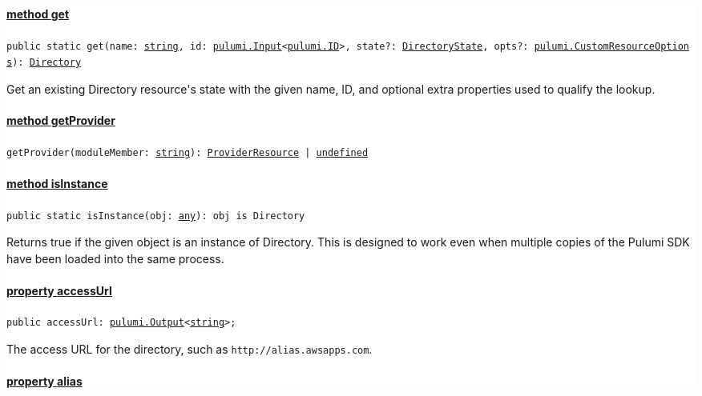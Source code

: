 <h4 class="pdoc-member-header" id="Directory-get">
<a class="pdoc-child-name" href="https://github.com/pulumi/pulumi-aws/blob/{{< param git_sha >}}/sdk/nodejs/directoryservice/directory.ts#L134">method <b>get</b></a>
</h4>


<pre class="highlight"><code><span class='kd'>public static </span>get(name: <span class='kd'><a href='https://developer.mozilla.org/en-US/docs/Web/JavaScript/Reference/Global_Objects/String'>string</a></span>, id: <a href='/docs/reference/pkg/nodejs/pulumi/pulumi/#Input'>pulumi.Input</a>&lt;<a href='/docs/reference/pkg/nodejs/pulumi/pulumi/#ID'>pulumi.ID</a>&gt;, state?: <a href='#DirectoryState'>DirectoryState</a>, opts?: <a href='/docs/reference/pkg/nodejs/pulumi/pulumi/#CustomResourceOptions'>pulumi.CustomResourceOptions</a>): <a href='#Directory'>Directory</a></code></pre>


Get an existing Directory resource's state with the given name, ID, and optional extra
properties used to qualify the lookup.

<h4 class="pdoc-member-header" id="Directory-getProvider">
<a class="pdoc-child-name" href="https://github.com/pulumi/pulumi-aws/blob/{{< param git_sha >}}/sdk/nodejs/directoryservice/directory.ts#L125">method <b>getProvider</b></a>
</h4>


<pre class="highlight"><code><span class='kd'></span>getProvider(moduleMember: <span class='kd'><a href='https://developer.mozilla.org/en-US/docs/Web/JavaScript/Reference/Global_Objects/String'>string</a></span>): <a href='/docs/reference/pkg/nodejs/pulumi/pulumi/#ProviderResource'>ProviderResource</a> | <span class='kd'><a href='https://developer.mozilla.org/en-US/docs/Web/JavaScript/Reference/Global_Objects/undefined'>undefined</a></span></code></pre>

<h4 class="pdoc-member-header" id="Directory-isInstance">
<a class="pdoc-child-name" href="https://github.com/pulumi/pulumi-aws/blob/{{< param git_sha >}}/sdk/nodejs/directoryservice/directory.ts#L145">method <b>isInstance</b></a>
</h4>


<pre class="highlight"><code><span class='kd'>public static </span>isInstance(obj: <span class='kd'><a href='https://www.typescriptlang.org/docs/handbook/basic-types.html#any'>any</a></span>): obj is Directory</code></pre>


Returns true if the given object is an instance of Directory.  This is designed to work even
when multiple copies of the Pulumi SDK have been loaded into the same process.

<h4 class="pdoc-member-header" id="Directory-accessUrl">
<a class="pdoc-child-name" href="https://github.com/pulumi/pulumi-aws/blob/{{< param git_sha >}}/sdk/nodejs/directoryservice/directory.ts#L155">property <b>accessUrl</b></a>
</h4>

<pre class="highlight"><code><span class='kd'>public </span>accessUrl: <a href='/docs/reference/pkg/nodejs/pulumi/pulumi/#Output'>pulumi.Output</a>&lt;<span class='kd'><a href='https://developer.mozilla.org/en-US/docs/Web/JavaScript/Reference/Global_Objects/String'>string</a></span>&gt;;</code></pre>

The access URL for the directory, such as `http://alias.awsapps.com`.

<h4 class="pdoc-member-header" id="Directory-alias">
<a class="pdoc-child-name" href="https://github.com/pulumi/pulumi-aws/blob/{{< param git_sha >}}/sdk/nodejs/directoryservice/directory.ts#L159">property <b>alias</b></a>
</h4>
